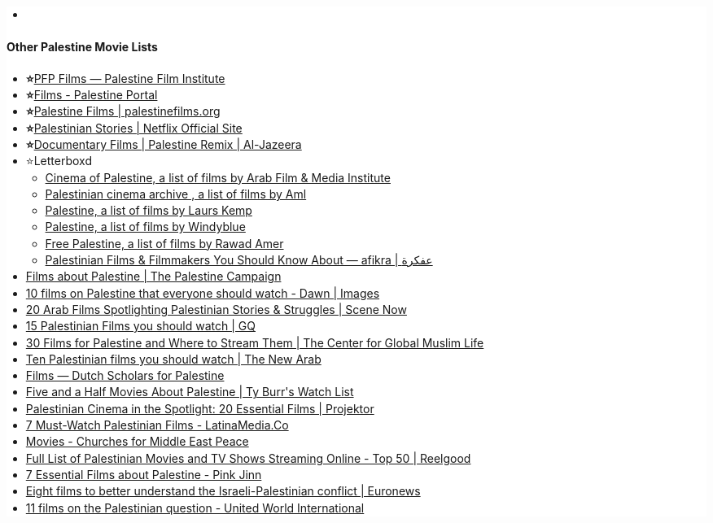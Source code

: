 * 

#### Other Palestine Movie Lists

* **⭐**[PFP Films — Palestine Film Institute](https://www.palestinefilminstitute.org/en/pfp/archive)
* **⭐**[Films - Palestine Portal](https://www.palestineportal.org/resource-directory/by-medium/films/)
* **⭐**[Palestine Films | palestinefilms.org](https://palestinefilms.org/en)
* **⭐**[Palestinian Stories | Netflix Official Site](https://www.netflix.com/browse/genre/81515124)
* **⭐**[Documentary Films | Palestine Remix | Al-Jazeera](https://remix.aljazeera.com/aje/PalestineRemix/films_main.html)
* ⭐Letterboxd
  * [‎Cinema of Palestine, a list of films by Arab Film &amp; Media Institute](https://letterboxd.com/arabfilm/list/cinema-of-palestine/)
  * [‎Palestinian cinema archive , a list of films by Aml](https://letterboxd.com/amlynch/list/palestinian-cinema-archive/)
  * [‎Palestine, a list of films by Laurs Kemp](https://letterboxd.com/laurs/list/palestine/)
  * [Palestine, a list of films by Windyblue ](https://letterboxd.com/windyblue/list/palestine/)
  * [Free Palestine, a list of films by Rawad Amer](https://letterboxd.com/raw_rawad/list/free-palestine/)
  * [Palestinian Films &amp; Filmmakers You Should Know About — afikra | عفكرة](https://www.afikra.com/blog/palestinian-films)
* [Films about Palestine | The Palestine Campaign](https://palestinecampaign.org/resources/films-about-palestine/)
* [10 films on Palestine that everyone should watch - Dawn | Images](https://images.dawn.com/news/1192079)
* [20 Arab Films Spotlighting Palestinian Stories &amp; Struggles | Scene Now](https://scenenow.com/ArtsAndCulture/20-Arab-Films-Spotlighting-Palestinian-Stories-Struggles)
* [15 Palestinian Films you should watch | GQ](https://www.gqmiddleeast.com/features/15-palestinian-films-you-should-watch)
* [30 Films for Palestine and Where to Stream Them | The Center for Global Muslim Life](https://medium.com/ummah-wide/30-films-for-palestine-and-where-to-stream-them-0a3b65e99faa)
* [Ten Palestinian films you should watch | The New Arab](https://www.newarab.com/features/ten-palestinian-films-you-should-watch)
* [Films — Dutch Scholars for Palestine](https://www.dutchscholarsforpalestine.nl/films)
* [Five and a Half Movies About Palestine | Ty Burr&#39;s Watch List](https://tyburrswatchlist.substack.com/p/five-and-a-half-movies-about-palestine)
* [Palestinian Cinema in the Spotlight: 20 Essential Films | Projektor](https://agoodmovietowatch.com/projektor/palestinian-cinema-essential-films/)
* [7 Must-Watch Palestinian Films - LatinaMedia.Co](https://latinamedia.co/7-must-watch-palestinian-films/)
* [Movies - Churches for Middle East Peace](https://cmep.org/resources/movies/)
* [Full List of Palestinian Movies and TV Shows Streaming Online - Top 50 | Reelgood](https://reelgood.com/origin/palestine)
* [7 Essential Films about Palestine - Pink Jinn](https://www.pinkjinn.com/2021/07/28/7-essential-films-about-palestine/)
* [Eight films to better understand the Israeli-Palestinian conflict | Euronews](https://www.euronews.com/culture/2024/04/15/eight-films-to-better-understand-the-israel-palestine-conflict)
* [11 films on the Palestinian question - United World International](https://uwidata.com/32044-11-films-on-the-palestinian-question/)
